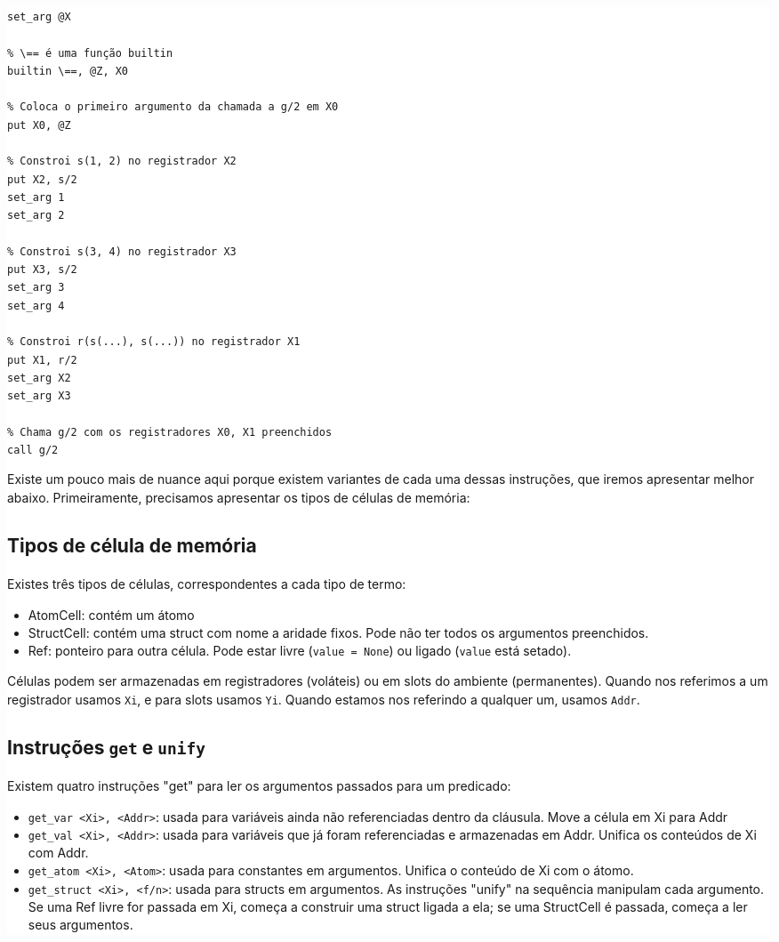 ```text
set_arg @X

% \== é uma função builtin
builtin \==, @Z, X0

% Coloca o primeiro argumento da chamada a g/2 em X0
put X0, @Z

% Constroi s(1, 2) no registrador X2
put X2, s/2
set_arg 1
set_arg 2

% Constroi s(3, 4) no registrador X3
put X3, s/2
set_arg 3
set_arg 4

% Constroi r(s(...), s(...)) no registrador X1
put X1, r/2
set_arg X2
set_arg X3

% Chama g/2 com os registradores X0, X1 preenchidos
call g/2
```

Existe um pouco mais de nuance aqui porque existem variantes de cada uma dessas
instruções, que iremos apresentar melhor abaixo.
Primeiramente, precisamos apresentar os tipos de células de memória:

## Tipos de célula de memória

Existes três tipos de células, correspondentes a cada tipo de termo:

- AtomCell: contém um átomo
- StructCell: contém uma struct com nome a aridade fixos. Pode não ter todos os argumentos preenchidos.
- Ref: ponteiro para outra célula. Pode estar livre (`value = None`) ou ligado (`value` está setado).

Células podem ser armazenadas em registradores (voláteis) ou em slots do ambiente (permanentes).
Quando nos referimos a um registrador usamos `Xi`, e para slots usamos `Yi`.
Quando estamos nos referindo a qualquer um, usamos `Addr`.

## Instruções `get` e `unify`

Existem quatro instruções "get" para ler os argumentos passados para um predicado:

- `get_var <Xi>, <Addr>`: usada para variáveis ainda não referenciadas dentro da cláusula.
  Move a célula em Xi para Addr
- `get_val <Xi>, <Addr>`: usada para variáveis que já foram referenciadas e armazenadas em
  Addr. Unifica os conteúdos de Xi com Addr.
- `get_atom <Xi>, <Atom>`: usada para constantes em argumentos. Unifica o conteúdo de Xi com
  o átomo.
- `get_struct <Xi>, <f/n>`: usada para structs em argumentos. As instruções "unify" na sequência
  manipulam cada argumento.
  Se uma Ref livre for passada em Xi, começa a construir uma struct ligada a ela; se uma StructCell
  é passada, começa a ler seus argumentos.

